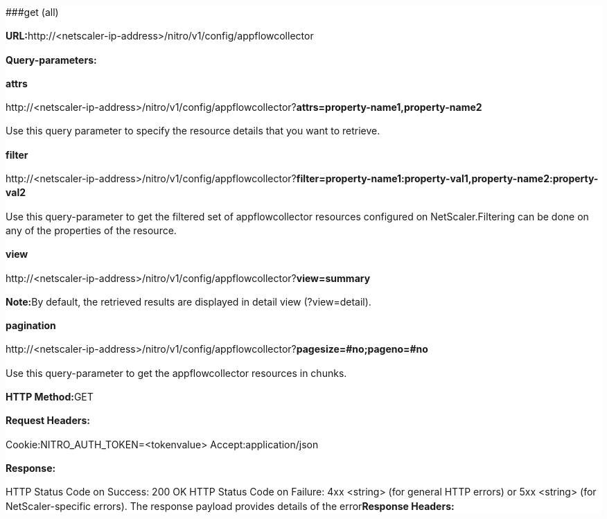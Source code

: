 
###get (all)







<b>URL:</b>http://&lt;netscaler-ip-address&gt;/nitro/v1/config/appflowcollector

<b>Query-parameters:</b>

<b>attrs</b>

http://&lt;netscaler-ip-address&gt;/nitro/v1/config/appflowcollector?<b>attrs=property-name1,property-name2</b>

Use this query parameter to specify the resource details that you want to retrieve.





<b>filter</b>

http://&lt;netscaler-ip-address&gt;/nitro/v1/config/appflowcollector?<b>filter=property-name1:property-val1,property-name2:property-val2</b>

Use this query-parameter to get the filtered set of appflowcollector resources configured on NetScaler.Filtering can be done on any of the properties of the resource.





<b>view</b>

http://&lt;netscaler-ip-address&gt;/nitro/v1/config/appflowcollector?<b>view=summary</b>

<b>Note:</b>By default, the retrieved results are displayed in detail view (?view=detail).





<b>pagination</b>

http://&lt;netscaler-ip-address&gt;/nitro/v1/config/appflowcollector?<b>pagesize=#no;pageno=#no</b>

Use this query-parameter to get the appflowcollector resources in chunks.







<b>HTTP Method:</b>GET

<b>Request Headers:</b>



Cookie:NITRO_AUTH_TOKEN=&lt;tokenvalue&gt;
Accept:application/json



<b>Response:</b>

HTTP Status Code on Success: 200 OK
HTTP Status Code on Failure: 4xx &lt;string&gt; (for general HTTP errors) or 5xx &lt;string&gt; (for NetScaler-specific errors). The response payload provides details of the error<b>Response Headers:</b>
